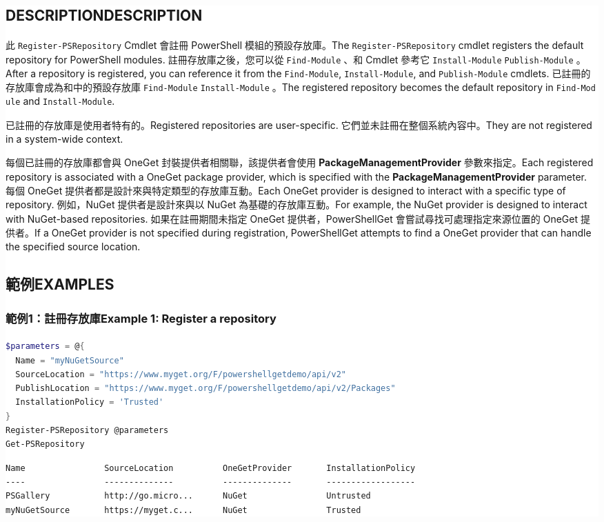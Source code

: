 ## <span data-ttu-id="7fa60-109">DESCRIPTION</span><span class="sxs-lookup"><span data-stu-id="7fa60-109">DESCRIPTION</span></span>

<span data-ttu-id="7fa60-110">此 `Register-PSRepository` Cmdlet 會註冊 PowerShell 模組的預設存放庫。</span><span class="sxs-lookup"><span data-stu-id="7fa60-110">The `Register-PSRepository` cmdlet registers the default repository for PowerShell modules.</span></span> <span data-ttu-id="7fa60-111">註冊存放庫之後，您可以從 `Find-Module` 、和 Cmdlet 參考它 `Install-Module` `Publish-Module` 。</span><span class="sxs-lookup"><span data-stu-id="7fa60-111">After a repository is registered, you can reference it from the `Find-Module`, `Install-Module`, and `Publish-Module` cmdlets.</span></span> <span data-ttu-id="7fa60-112">已註冊的存放庫會成為和中的預設存放庫 `Find-Module` `Install-Module` 。</span><span class="sxs-lookup"><span data-stu-id="7fa60-112">The registered repository becomes the default repository in `Find-Module` and `Install-Module`.</span></span>

<span data-ttu-id="7fa60-113">已註冊的存放庫是使用者特有的。</span><span class="sxs-lookup"><span data-stu-id="7fa60-113">Registered repositories are user-specific.</span></span> <span data-ttu-id="7fa60-114">它們並未註冊在整個系統內容中。</span><span class="sxs-lookup"><span data-stu-id="7fa60-114">They are not registered in a system-wide context.</span></span>

<span data-ttu-id="7fa60-115">每個已註冊的存放庫都會與 OneGet 封裝提供者相關聯，該提供者會使用 **PackageManagementProvider** 參數來指定。</span><span class="sxs-lookup"><span data-stu-id="7fa60-115">Each registered repository is associated with a OneGet package provider, which is specified with the **PackageManagementProvider** parameter.</span></span> <span data-ttu-id="7fa60-116">每個 OneGet 提供者都是設計來與特定類型的存放庫互動。</span><span class="sxs-lookup"><span data-stu-id="7fa60-116">Each OneGet provider is designed to interact with a specific type of repository.</span></span> <span data-ttu-id="7fa60-117">例如，NuGet 提供者是設計來與以 NuGet 為基礎的存放庫互動。</span><span class="sxs-lookup"><span data-stu-id="7fa60-117">For example, the NuGet provider is designed to interact with NuGet-based repositories.</span></span> <span data-ttu-id="7fa60-118">如果在註冊期間未指定 OneGet 提供者，PowerShellGet 會嘗試尋找可處理指定來源位置的 OneGet 提供者。</span><span class="sxs-lookup"><span data-stu-id="7fa60-118">If a OneGet provider is not specified during registration, PowerShellGet attempts to find a OneGet provider that can handle the specified source location.</span></span>

## <span data-ttu-id="7fa60-119">範例</span><span class="sxs-lookup"><span data-stu-id="7fa60-119">EXAMPLES</span></span>

### <span data-ttu-id="7fa60-120">範例1：註冊存放庫</span><span class="sxs-lookup"><span data-stu-id="7fa60-120">Example 1: Register a repository</span></span>

```powershell
$parameters = @{
  Name = "myNuGetSource"
  SourceLocation = "https://www.myget.org/F/powershellgetdemo/api/v2"
  PublishLocation = "https://www.myget.org/F/powershellgetdemo/api/v2/Packages"
  InstallationPolicy = 'Trusted'
}
Register-PSRepository @parameters
Get-PSRepository
```

```Output
Name                SourceLocation          OneGetProvider       InstallationPolicy
----                --------------          --------------       ------------------
PSGallery           http://go.micro...      NuGet                Untrusted
myNuGetSource       https://myget.c...      NuGet                Trusted
```
